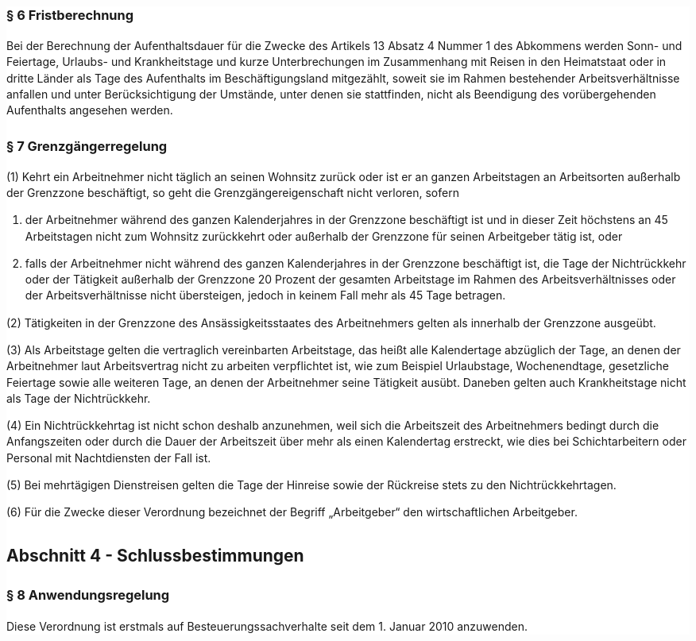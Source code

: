 
### § 6 Fristberechnung

Bei der Berechnung der Aufenthaltsdauer für die Zwecke des Artikels 13 Absatz 4 Nummer 1 des Abkommens werden Sonn- und Feiertage, Urlaubs- und Krankheitstage und kurze Unterbrechungen im Zusammenhang mit Reisen in den Heimatstaat oder in dritte Länder als Tage des Aufenthalts im Beschäftigungsland mitgezählt, soweit sie im Rahmen bestehender Arbeitsverhältnisse anfallen und unter Berücksichtigung der Umstände, unter denen sie stattfinden, nicht als Beendigung des vorübergehenden Aufenthalts angesehen werden.


### § 7 Grenzgängerregelung

(1) Kehrt ein Arbeitnehmer nicht täglich an seinen Wohnsitz zurück oder ist er an ganzen Arbeitstagen an Arbeitsorten außerhalb der Grenzzone beschäftigt, so geht die Grenzgängereigenschaft nicht verloren, sofern

1.  der Arbeitnehmer während des ganzen Kalenderjahres in der Grenzzone beschäftigt ist und in dieser Zeit höchstens an 45 Arbeitstagen nicht zum Wohnsitz zurückkehrt oder außerhalb der Grenzzone für seinen Arbeitgeber tätig ist, oder


2.  falls der Arbeitnehmer nicht während des ganzen Kalenderjahres in der Grenzzone beschäftigt ist, die Tage der Nichtrückkehr oder der Tätigkeit außerhalb der Grenzzone 20 Prozent der gesamten Arbeitstage im Rahmen des Arbeitsverhältnisses oder der Arbeitsverhältnisse nicht übersteigen, jedoch in keinem Fall mehr als 45 Tage betragen.




(2) Tätigkeiten in der Grenzzone des Ansässigkeitsstaates des Arbeitnehmers gelten als innerhalb der Grenzzone ausgeübt.

(3) Als Arbeitstage gelten die vertraglich vereinbarten Arbeitstage, das heißt alle Kalendertage abzüglich der Tage, an denen der Arbeitnehmer laut Arbeitsvertrag nicht zu arbeiten verpflichtet ist, wie zum Beispiel Urlaubstage, Wochenendtage, gesetzliche Feiertage sowie alle weiteren Tage, an denen der Arbeitnehmer seine Tätigkeit ausübt. Daneben gelten auch Krankheitstage nicht als Tage der Nichtrückkehr.

(4) Ein Nichtrückkehrtag ist nicht schon deshalb anzunehmen, weil sich die Arbeitszeit des Arbeitnehmers bedingt durch die Anfangszeiten oder durch die Dauer der Arbeitszeit über mehr als einen Kalendertag erstreckt, wie dies bei Schichtarbeitern oder Personal mit Nachtdiensten der Fall ist.

(5) Bei mehrtägigen Dienstreisen gelten die Tage der Hinreise sowie der Rückreise stets zu den Nichtrückkehrtagen.

(6) Für die Zwecke dieser Verordnung bezeichnet der Begriff „Arbeitgeber“ den wirtschaftlichen Arbeitgeber.


## Abschnitt 4 - Schlussbestimmungen


### § 8 Anwendungsregelung

Diese Verordnung ist erstmals auf Besteuerungssachverhalte seit dem 1. Januar 2010 anzuwenden.

